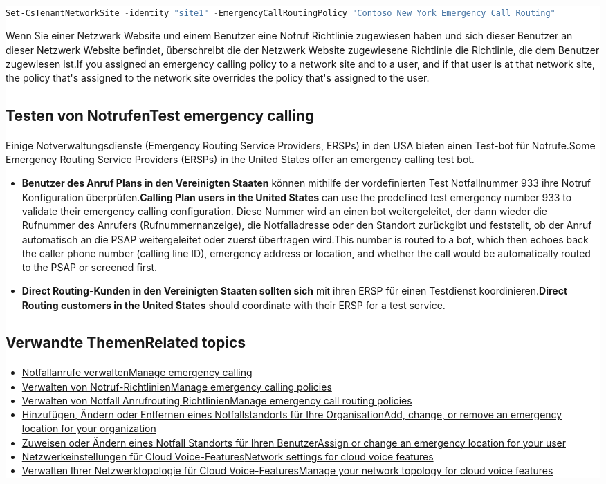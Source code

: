 ```PowerShell
Set-CsTenantNetworkSite -identity "site1" -EmergencyCallRoutingPolicy "Contoso New York Emergency Call Routing"
```

<span data-ttu-id="d1d5a-211">Wenn Sie einer Netzwerk Website und einem Benutzer eine Notruf Richtlinie zugewiesen haben und sich dieser Benutzer an dieser Netzwerk Website befindet, überschreibt die der Netzwerk Website zugewiesene Richtlinie die Richtlinie, die dem Benutzer zugewiesen ist.</span><span class="sxs-lookup"><span data-stu-id="d1d5a-211">If you assigned an emergency calling policy to a network site and to a user, and if that user is at that network site, the policy that's assigned to the network site overrides the policy that's assigned to the user.</span></span>


## <a name="test-emergency-calling"></a><span data-ttu-id="d1d5a-212">Testen von Notrufen</span><span class="sxs-lookup"><span data-stu-id="d1d5a-212">Test emergency calling</span></span>

<span data-ttu-id="d1d5a-213">Einige Notverwaltungsdienste (Emergency Routing Service Providers, ERSPs) in den USA bieten einen Test-bot für Notrufe.</span><span class="sxs-lookup"><span data-stu-id="d1d5a-213">Some Emergency Routing Service Providers (ERSPs) in the United States offer an emergency calling test bot.</span></span>

- <span data-ttu-id="d1d5a-214">**Benutzer des Anruf Plans in den Vereinigten Staaten** können mithilfe der vordefinierten Test Notfallnummer 933 ihre Notruf Konfiguration überprüfen.</span><span class="sxs-lookup"><span data-stu-id="d1d5a-214">**Calling Plan users in the United States** can use the predefined test emergency number 933 to validate their emergency calling configuration.</span></span> <span data-ttu-id="d1d5a-215">Diese Nummer wird an einen bot weitergeleitet, der dann wieder die Rufnummer des Anrufers (Rufnummernanzeige), die Notfalladresse oder den Standort zurückgibt und feststellt, ob der Anruf automatisch an die PSAP weitergeleitet oder zuerst übertragen wird.</span><span class="sxs-lookup"><span data-stu-id="d1d5a-215">This number is routed to a bot, which then echoes back the caller phone number (calling line ID), emergency address or location, and whether the call would be automatically routed to the PSAP or screened first.</span></span>

- <span data-ttu-id="d1d5a-216">**Direct Routing-Kunden in den Vereinigten Staaten sollten sich** mit ihren ERSP für einen Testdienst koordinieren.</span><span class="sxs-lookup"><span data-stu-id="d1d5a-216">**Direct Routing customers in the United States** should coordinate with their ERSP for a test service.</span></span>

 ## <a name="related-topics"></a><span data-ttu-id="d1d5a-217">Verwandte Themen</span><span class="sxs-lookup"><span data-stu-id="d1d5a-217">Related topics</span></span>

- [<span data-ttu-id="d1d5a-218">Notfallanrufe verwalten</span><span class="sxs-lookup"><span data-stu-id="d1d5a-218">Manage emergency calling</span></span>](what-are-emergency-locations-addresses-and-call-routing.md)
- [<span data-ttu-id="d1d5a-219">Verwalten von Notruf-Richtlinien</span><span class="sxs-lookup"><span data-stu-id="d1d5a-219">Manage emergency calling policies</span></span>](manage-emergency-calling-policies.md)
- [<span data-ttu-id="d1d5a-220">Verwalten von Notfall Anrufrouting Richtlinien</span><span class="sxs-lookup"><span data-stu-id="d1d5a-220">Manage emergency call routing policies </span></span>](manage-emergency-call-routing-policies.md)
- [<span data-ttu-id="d1d5a-221">Hinzufügen, Ändern oder Entfernen eines Notfallstandorts für Ihre Organisation</span><span class="sxs-lookup"><span data-stu-id="d1d5a-221">Add, change, or remove an emergency location for your organization</span></span>](add-change-remove-emergency-location-organization.md)
- [<span data-ttu-id="d1d5a-222">Zuweisen oder Ändern eines Notfall Standorts für Ihren Benutzer</span><span class="sxs-lookup"><span data-stu-id="d1d5a-222">Assign or change an emergency location for your user</span></span>](assign-change-emergency-location-user.md)
- [<span data-ttu-id="d1d5a-223">Netzwerkeinstellungen für Cloud Voice-Features</span><span class="sxs-lookup"><span data-stu-id="d1d5a-223">Network settings for cloud voice features</span></span>](cloud-voice-network-settings.md)
- [<span data-ttu-id="d1d5a-224">Verwalten Ihrer Netzwerktopologie für Cloud Voice-Features</span><span class="sxs-lookup"><span data-stu-id="d1d5a-224">Manage your network topology for cloud voice features</span></span>](manage-your-network-topology.md)
